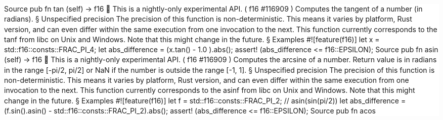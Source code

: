 Source
pub fn
tan
(self) ->
f16
🔬
This is a nightly-only experimental API. (
f16
#116909
)
Computes the tangent of a number (in radians).
§
Unspecified precision
The precision of this function is non-deterministic. This means it varies by platform,
Rust version, and can even differ within the same execution from one invocation to the next.
This function currently corresponds to the
tanf
from libc on Unix and
Windows. Note that this might change in the future.
§
Examples
#![feature(f16)]
let
x = std::f16::consts::FRAC_PI_4;
let
abs_difference = (x.tan() -
1.0
).abs();
assert!
(abs_difference <= f16::EPSILON);
Source
pub fn
asin
(self) ->
f16
🔬
This is a nightly-only experimental API. (
f16
#116909
)
Computes the arcsine of a number. Return value is in radians in
the range [-pi/2, pi/2] or NaN if the number is outside the range
[-1, 1].
§
Unspecified precision
The precision of this function is non-deterministic. This means it varies by platform,
Rust version, and can even differ within the same execution from one invocation to the next.
This function currently corresponds to the
asinf
from libc on Unix
and Windows. Note that this might change in the future.
§
Examples
#![feature(f16)]
let
f = std::f16::consts::FRAC_PI_2;
// asin(sin(pi/2))
let
abs_difference = (f.sin().asin() - std::f16::consts::FRAC_PI_2).abs();
assert!
(abs_difference <= f16::EPSILON);
Source
pub fn
acos
